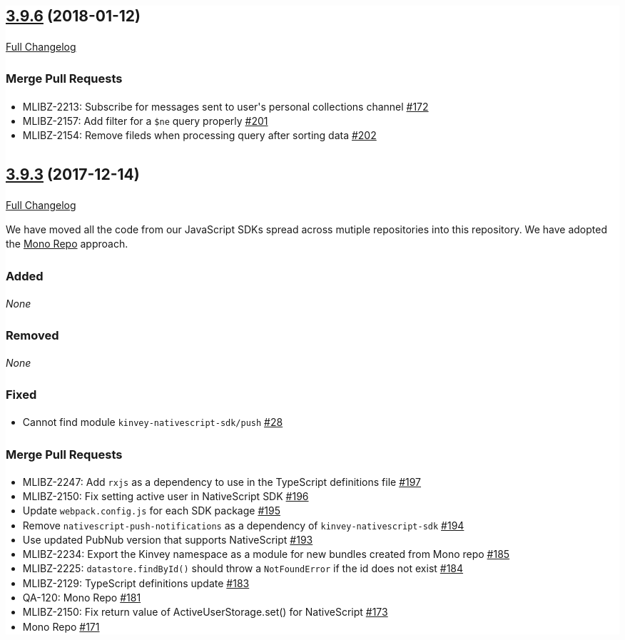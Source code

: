 ## [3.9.6](https://github.com/Kinvey/js-sdk/tree/v3.9.6) (2018-01-12)
[Full Changelog](https://github.com/Kinvey/js-sdk/compare/v3.9.3...v3.9.6)<br/>

### Merge Pull Requests
- MLIBZ-2213: Subscribe for messages sent to user's personal collections channel [#172](https://github.com/Kinvey/js-sdk/pull/172)
- MLIBZ-2157: Add filter for a `$ne` query properly [#201](https://github.com/Kinvey/js-sdk/pull/201)
- MLIBZ-2154: Remove fileds when processing query after sorting data [#202](https://github.com/Kinvey/js-sdk/pull/202)

## [3.9.3](https://github.com/Kinvey/js-sdk/tree/v3.9.3) (2017-12-14)
[Full Changelog](https://github.com/Kinvey/js-sdk/compare/v3.9.2...v3.9.3)<br/>

We have moved all the code from our JavaScript SDKs spread across mutiple repositories into this repository. We have adopted the [Mono Repo](https://danluu.com/monorepo/) approach.

### Added
_None_

### Removed
_None_

### Fixed
- Cannot find module `kinvey-nativescript-sdk/push` [#28](https://github.com/Kinvey/nativescript-sdk/issues/28)

### Merge Pull Requests
- MLIBZ-2247: Add `rxjs` as a dependency to use in the TypeScript definitions file [#197](https://github.com/Kinvey/js-sdk/pull/197)
- MLIBZ-2150: Fix setting active user in NativeScript SDK [#196](https://github.com/Kinvey/js-sdk/pull/196)
- Update `webpack.config.js` for each SDK package [#195](https://github.com/Kinvey/js-sdk/pull/195)
- Remove `nativescript-push-notifications` as a dependency of `kinvey-nativescript-sdk` [#194](https://github.com/Kinvey/js-sdk/pull/194)
- Use updated PubNub version that supports NativeScript [#193](https://github.com/Kinvey/js-sdk/pull/193)
- MLIBZ-2234: Export the Kinvey namespace as a module for new bundles created from Mono repo [#185](https://github.com/Kinvey/js-sdk/pull/185)
- MLIBZ-2225: `datastore.findById()` should throw a `NotFoundError` if the id does not exist [#184](https://github.com/Kinvey/js-sdk/pull/184)
- MLIBZ-2129: TypeScript definitions update [#183](https://github.com/Kinvey/js-sdk/pull/183)
- QA-120: Mono Repo [#181](https://github.com/Kinvey/js-sdk/pull/181)
- MLIBZ-2150: Fix return value of ActiveUserStorage.set() for NativeScript [#173](https://github.com/Kinvey/js-sdk/pull/173)
- Mono Repo [#171](https://github.com/Kinvey/js-sdk/pull/171)
